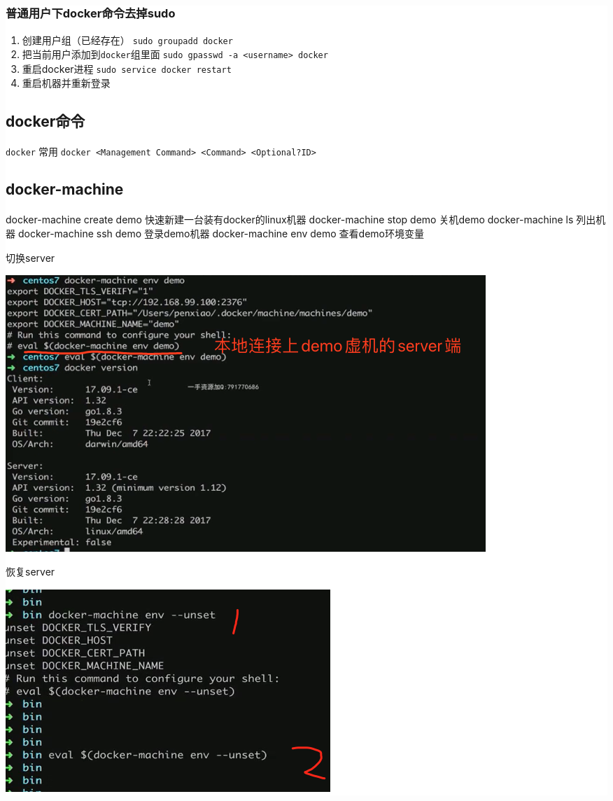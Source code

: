 ### 普通用户下docker命令去掉sudo
1. 创建用户组（已经存在）
`sudo groupadd docker`
2. 把当前用户添加到`docker`组里面
`sudo gpasswd -a <username> docker`
3. 重启docker进程
`sudo service docker restart`
4. 重启机器并重新登录

## docker命令
`docker` 常用 `docker <Management Command> <Command> <Optional?ID>`

## docker-machine
docker-machine create demo 快速新建一台装有docker的linux机器
docker-machine stop demo 关机demo
docker-machine ls 列出机器
docker-machine ssh demo 登录demo机器
docker-machine env demo 查看demo环境变量

切换server

![](./docker-machine_env.png)


恢复server

![](./docker-machine_env_unset.png)
